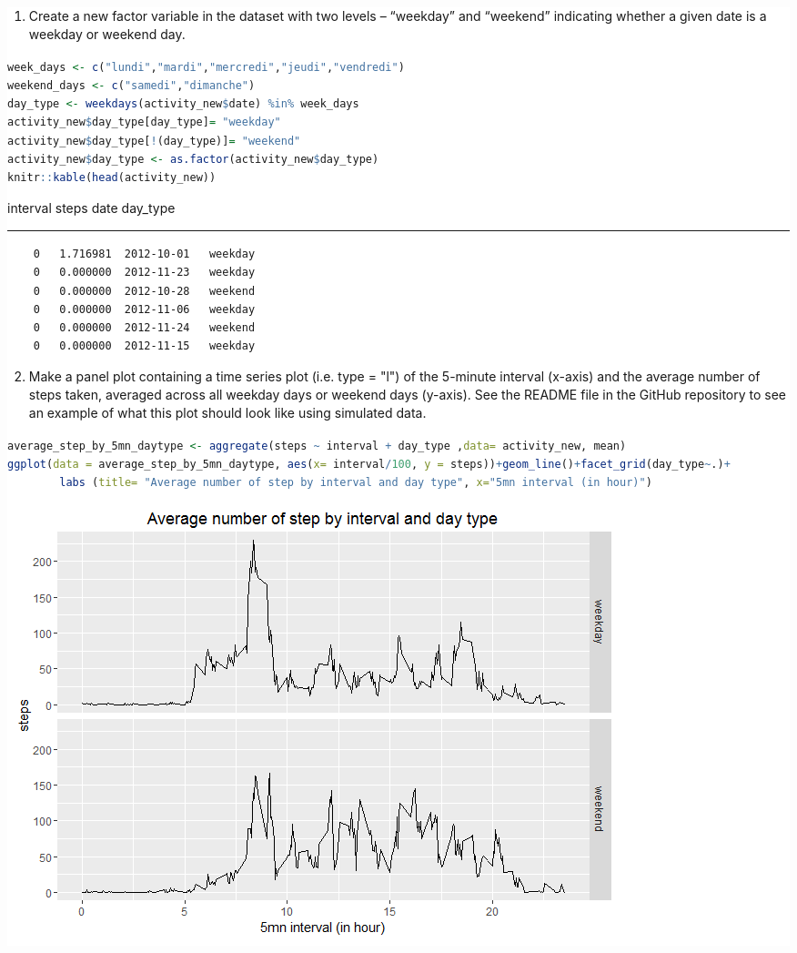 1. Create a new factor variable in the dataset with two levels – “weekday” and “weekend” indicating whether a given date is a weekday or weekend day.


```r
week_days <- c("lundi","mardi","mercredi","jeudi","vendredi")
weekend_days <- c("samedi","dimanche")
day_type <- weekdays(activity_new$date) %in% week_days
activity_new$day_type[day_type]= "weekday" 
activity_new$day_type[!(day_type)]= "weekend"
activity_new$day_type <- as.factor(activity_new$day_type)
knitr::kable(head(activity_new))
```



 interval      steps  date         day_type 
---------  ---------  -----------  ---------
        0   1.716981  2012-10-01   weekday  
        0   0.000000  2012-11-23   weekday  
        0   0.000000  2012-10-28   weekend  
        0   0.000000  2012-11-06   weekday  
        0   0.000000  2012-11-24   weekend  
        0   0.000000  2012-11-15   weekday  

2. Make a panel plot containing a time series plot (i.e. type = "l") of the 5-minute interval (x-axis) and the average number of steps taken, averaged across all weekday days or weekend days (y-axis). See the README file in the GitHub repository to see an example of what this plot should look like using simulated data.


```r
average_step_by_5mn_daytype <- aggregate(steps ~ interval + day_type ,data= activity_new, mean)
ggplot(data = average_step_by_5mn_daytype, aes(x= interval/100, y = steps))+geom_line()+facet_grid(day_type~.)+
        labs (title= "Average number of step by interval and day type", x="5mn interval (in hour)")
```

![](PA1_template_files/figure-html/average_step_by_5mn_daytype-1.png)
